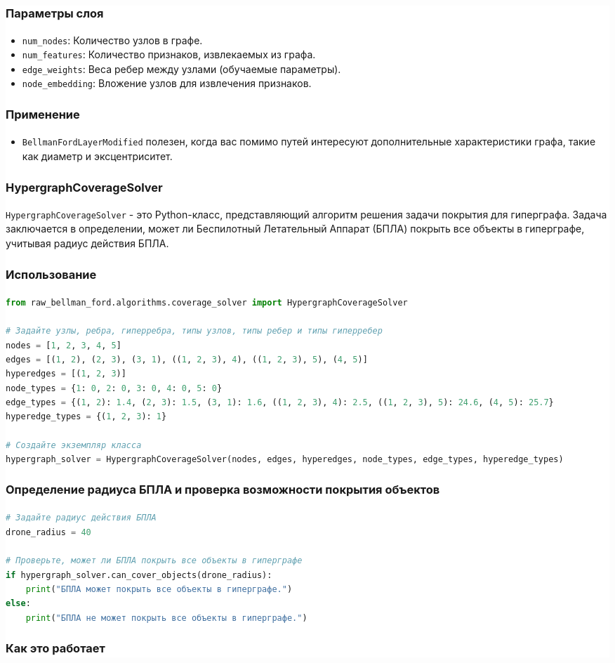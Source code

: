 ### Параметры слоя

- `num_nodes`: Количество узлов в графе.
- `num_features`: Количество признаков, извлекаемых из графа.
- `edge_weights`: Веса ребер между узлами (обучаемые параметры).
- `node_embedding`: Вложение узлов для извлечения признаков.

### Применение

- `BellmanFordLayerModified` полезен, когда вас помимо путей интересуют дополнительные характеристики графа, такие как диаметр и эксцентриситет.

### HypergraphCoverageSolver

`HypergraphCoverageSolver` - это Python-класс, представляющий алгоритм решения задачи покрытия для гиперграфа. Задача заключается в определении, может ли Беспилотный Летательный Аппарат (БПЛА) покрыть все объекты в гиперграфе, учитывая радиус действия БПЛА.

### Использование

```python
from raw_bellman_ford.algorithms.coverage_solver import HypergraphCoverageSolver

# Задайте узлы, ребра, гиперребра, типы узлов, типы ребер и типы гиперребер
nodes = [1, 2, 3, 4, 5]
edges = [(1, 2), (2, 3), (3, 1), ((1, 2, 3), 4), ((1, 2, 3), 5), (4, 5)]
hyperedges = [(1, 2, 3)]
node_types = {1: 0, 2: 0, 3: 0, 4: 0, 5: 0}
edge_types = {(1, 2): 1.4, (2, 3): 1.5, (3, 1): 1.6, ((1, 2, 3), 4): 2.5, ((1, 2, 3), 5): 24.6, (4, 5): 25.7}
hyperedge_types = {(1, 2, 3): 1}

# Создайте экземпляр класса
hypergraph_solver = HypergraphCoverageSolver(nodes, edges, hyperedges, node_types, edge_types, hyperedge_types)
```

### Определение радиуса БПЛА и проверка возможности покрытия объектов

```python
# Задайте радиус действия БПЛА
drone_radius = 40

# Проверьте, может ли БПЛА покрыть все объекты в гиперграфе
if hypergraph_solver.can_cover_objects(drone_radius):
    print("БПЛА может покрыть все объекты в гиперграфе.")
else:
    print("БПЛА не может покрыть все объекты в гиперграфе.")
```

### Как это работает
